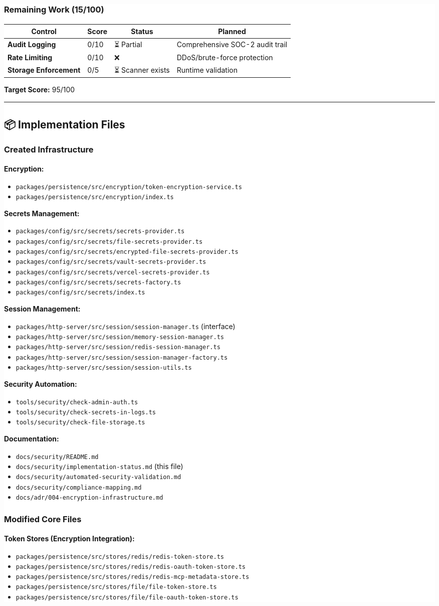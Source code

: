 ### Remaining Work (15/100)

| Control | Score | Status | Planned |
|---------|-------|--------|---------|
| **Audit Logging** | 0/10 | ⏳ Partial | Comprehensive SOC-2 audit trail |
| **Rate Limiting** | 0/10 | ❌ | DDoS/brute-force protection |
| **Storage Enforcement** | 0/5 | ⏳ Scanner exists | Runtime validation |

**Target Score:** 95/100

---

## 📦 Implementation Files

### Created Infrastructure

**Encryption:**
- `packages/persistence/src/encryption/token-encryption-service.ts`
- `packages/persistence/src/encryption/index.ts`

**Secrets Management:**
- `packages/config/src/secrets/secrets-provider.ts`
- `packages/config/src/secrets/file-secrets-provider.ts`
- `packages/config/src/secrets/encrypted-file-secrets-provider.ts`
- `packages/config/src/secrets/vault-secrets-provider.ts`
- `packages/config/src/secrets/vercel-secrets-provider.ts`
- `packages/config/src/secrets/secrets-factory.ts`
- `packages/config/src/secrets/index.ts`

**Session Management:**
- `packages/http-server/src/session/session-manager.ts` (interface)
- `packages/http-server/src/session/memory-session-manager.ts`
- `packages/http-server/src/session/redis-session-manager.ts`
- `packages/http-server/src/session/session-manager-factory.ts`
- `packages/http-server/src/session/session-utils.ts`

**Security Automation:**
- `tools/security/check-admin-auth.ts`
- `tools/security/check-secrets-in-logs.ts`
- `tools/security/check-file-storage.ts`

**Documentation:**
- `docs/security/README.md`
- `docs/security/implementation-status.md` (this file)
- `docs/security/automated-security-validation.md`
- `docs/security/compliance-mapping.md`
- `docs/adr/004-encryption-infrastructure.md`

### Modified Core Files

**Token Stores (Encryption Integration):**
- `packages/persistence/src/stores/redis/redis-token-store.ts`
- `packages/persistence/src/stores/redis/redis-oauth-token-store.ts`
- `packages/persistence/src/stores/redis/redis-mcp-metadata-store.ts`
- `packages/persistence/src/stores/file/file-token-store.ts`
- `packages/persistence/src/stores/file/file-oauth-token-store.ts`
